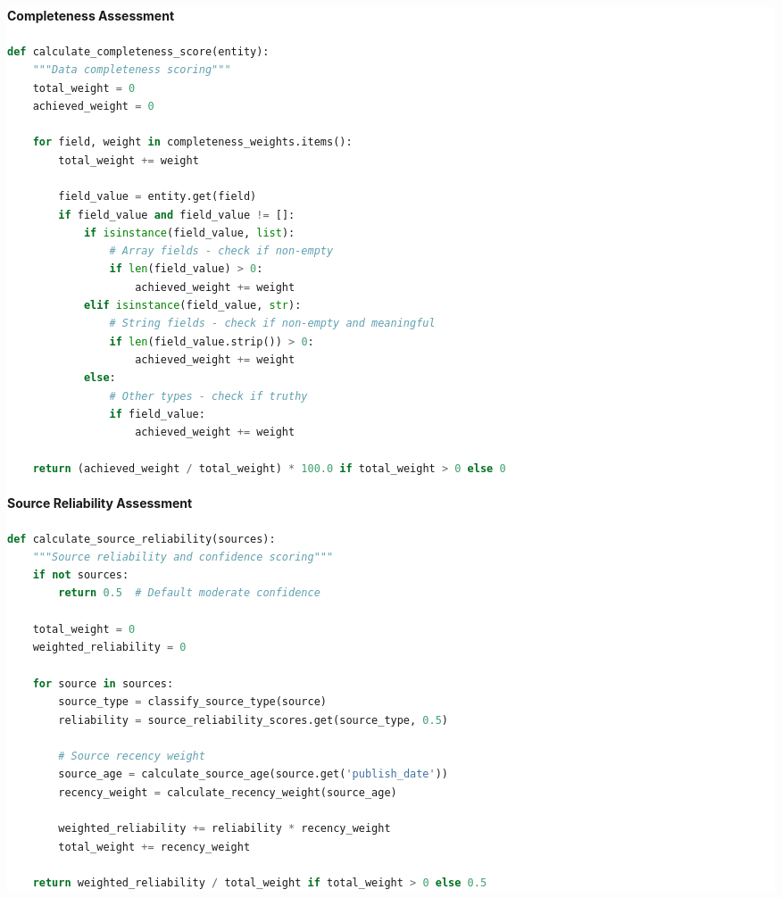 #### Completeness Assessment
```python
def calculate_completeness_score(entity):
    """Data completeness scoring"""
    total_weight = 0
    achieved_weight = 0
    
    for field, weight in completeness_weights.items():
        total_weight += weight
        
        field_value = entity.get(field)
        if field_value and field_value != []:
            if isinstance(field_value, list):
                # Array fields - check if non-empty
                if len(field_value) > 0:
                    achieved_weight += weight
            elif isinstance(field_value, str):
                # String fields - check if non-empty and meaningful
                if len(field_value.strip()) > 0:
                    achieved_weight += weight
            else:
                # Other types - check if truthy
                if field_value:
                    achieved_weight += weight
    
    return (achieved_weight / total_weight) * 100.0 if total_weight > 0 else 0
```

#### Source Reliability Assessment
```python
def calculate_source_reliability(sources):
    """Source reliability and confidence scoring"""
    if not sources:
        return 0.5  # Default moderate confidence
    
    total_weight = 0
    weighted_reliability = 0
    
    for source in sources:
        source_type = classify_source_type(source)
        reliability = source_reliability_scores.get(source_type, 0.5)
        
        # Source recency weight
        source_age = calculate_source_age(source.get('publish_date'))
        recency_weight = calculate_recency_weight(source_age)
        
        weighted_reliability += reliability * recency_weight
        total_weight += recency_weight
    
    return weighted_reliability / total_weight if total_weight > 0 else 0.5
```
